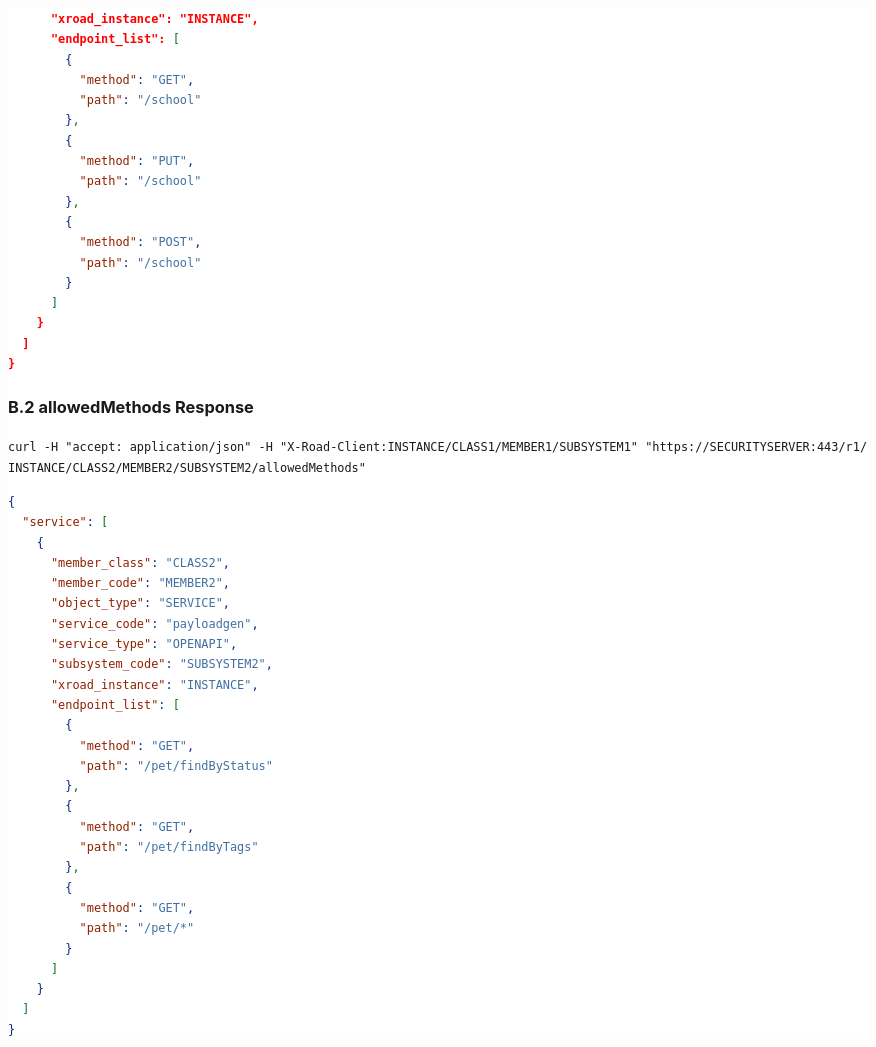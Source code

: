 ```json
      "xroad_instance": "INSTANCE",
      "endpoint_list": [
        {
          "method": "GET",
          "path": "/school"
        },
        {
          "method": "PUT",
          "path": "/school"
        },
        {
          "method": "POST",
          "path": "/school"
        }
      ]
    }
  ]
}
```

### B.2 allowedMethods Response

`curl -H "accept: application/json" -H "X-Road-Client:INSTANCE/CLASS1/MEMBER1/SUBSYSTEM1" "https://SECURITYSERVER:443/r1/INSTANCE/CLASS2/MEMBER2/SUBSYSTEM2/allowedMethods"`

```json
{
  "service": [
    {
      "member_class": "CLASS2",
      "member_code": "MEMBER2",
      "object_type": "SERVICE",
      "service_code": "payloadgen",
      "service_type": "OPENAPI",
      "subsystem_code": "SUBSYSTEM2",
      "xroad_instance": "INSTANCE",
      "endpoint_list": [
        {
          "method": "GET",
          "path": "/pet/findByStatus"
        },
        {
          "method": "GET",
          "path": "/pet/findByTags"
        },
        {
          "method": "GET",
          "path": "/pet/*"
        }
      ]
    }
  ]
}
```
